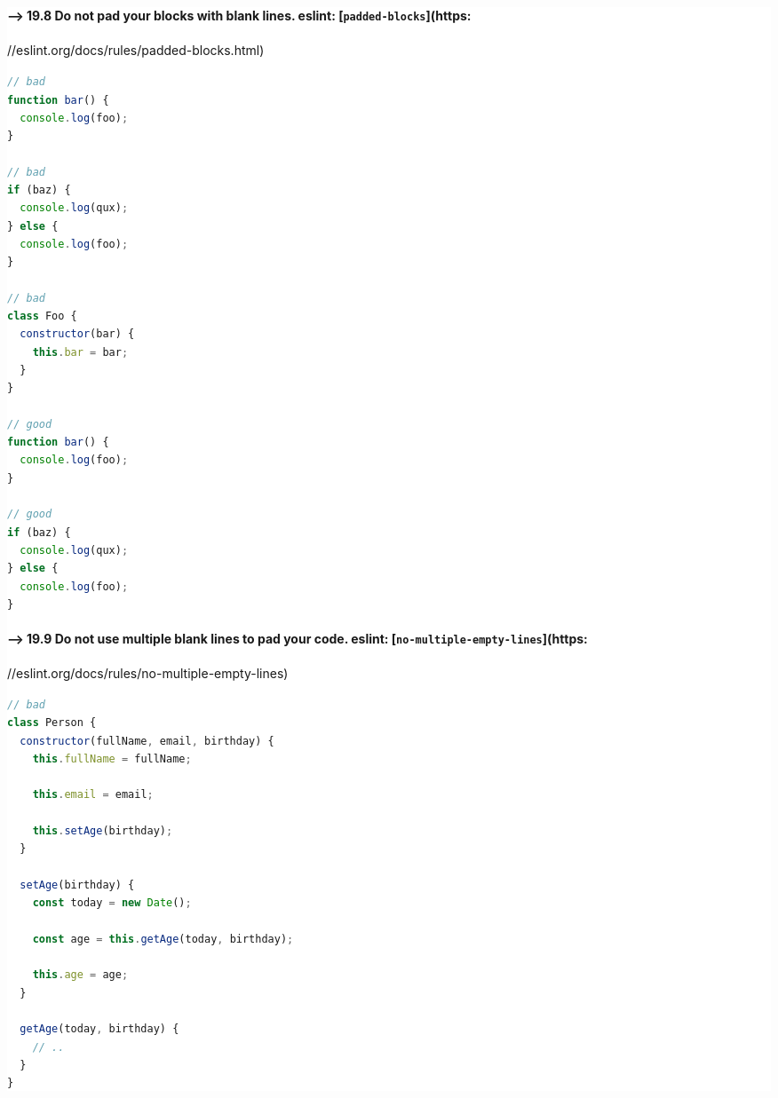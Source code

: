 #### --> 19.8 Do not pad your blocks with blank lines. eslint: [`padded-blocks`](https:

//eslint.org/docs/rules/padded-blocks.html)

```js
// bad
function bar() {
  console.log(foo);
}

// bad
if (baz) {
  console.log(qux);
} else {
  console.log(foo);
}

// bad
class Foo {
  constructor(bar) {
    this.bar = bar;
  }
}

// good
function bar() {
  console.log(foo);
}

// good
if (baz) {
  console.log(qux);
} else {
  console.log(foo);
}
```

#### --> 19.9 Do not use multiple blank lines to pad your code. eslint: [`no-multiple-empty-lines`](https:

//eslint.org/docs/rules/no-multiple-empty-lines)

```js
// bad
class Person {
  constructor(fullName, email, birthday) {
    this.fullName = fullName;

    this.email = email;

    this.setAge(birthday);
  }

  setAge(birthday) {
    const today = new Date();

    const age = this.getAge(today, birthday);

    this.age = age;
  }

  getAge(today, birthday) {
    // ..
  }
}
```